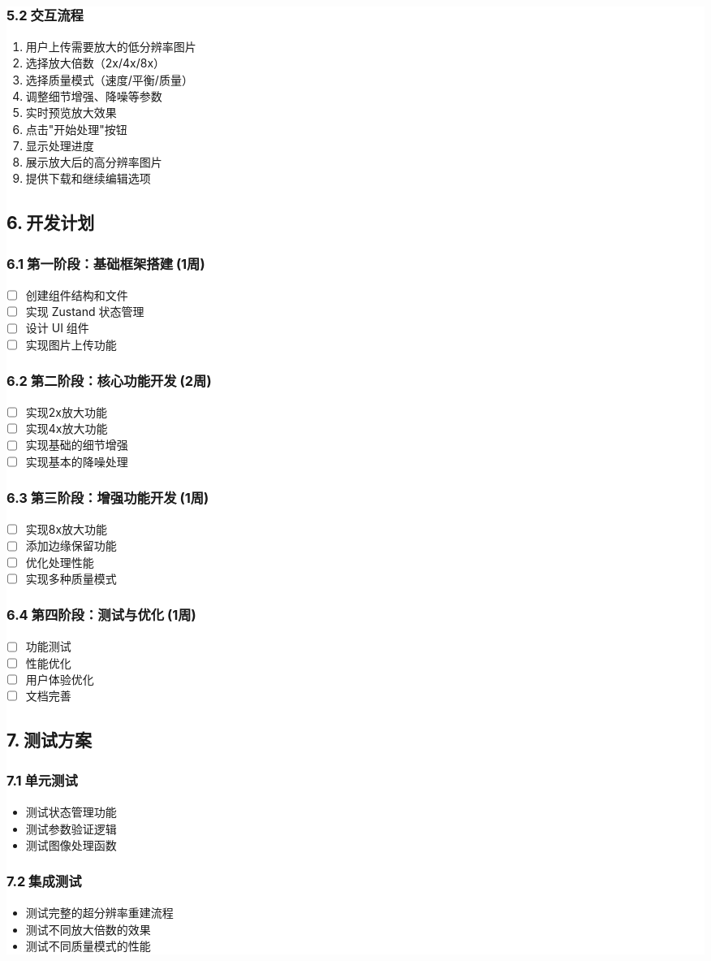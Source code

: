 ### 5.2 交互流程
1. 用户上传需要放大的低分辨率图片
2. 选择放大倍数（2x/4x/8x）
3. 选择质量模式（速度/平衡/质量）
4. 调整细节增强、降噪等参数
5. 实时预览放大效果
6. 点击"开始处理"按钮
7. 显示处理进度
8. 展示放大后的高分辨率图片
9. 提供下载和继续编辑选项

## 6. 开发计划

### 6.1 第一阶段：基础框架搭建 (1周)
- [ ] 创建组件结构和文件
- [ ] 实现 Zustand 状态管理
- [ ] 设计 UI 组件
- [ ] 实现图片上传功能

### 6.2 第二阶段：核心功能开发 (2周)
- [ ] 实现2x放大功能
- [ ] 实现4x放大功能
- [ ] 实现基础的细节增强
- [ ] 实现基本的降噪处理

### 6.3 第三阶段：增强功能开发 (1周)
- [ ] 实现8x放大功能
- [ ] 添加边缘保留功能
- [ ] 优化处理性能
- [ ] 实现多种质量模式

### 6.4 第四阶段：测试与优化 (1周)
- [ ] 功能测试
- [ ] 性能优化
- [ ] 用户体验优化
- [ ] 文档完善

## 7. 测试方案

### 7.1 单元测试
- 测试状态管理功能
- 测试参数验证逻辑
- 测试图像处理函数

### 7.2 集成测试
- 测试完整的超分辨率重建流程
- 测试不同放大倍数的效果
- 测试不同质量模式的性能
